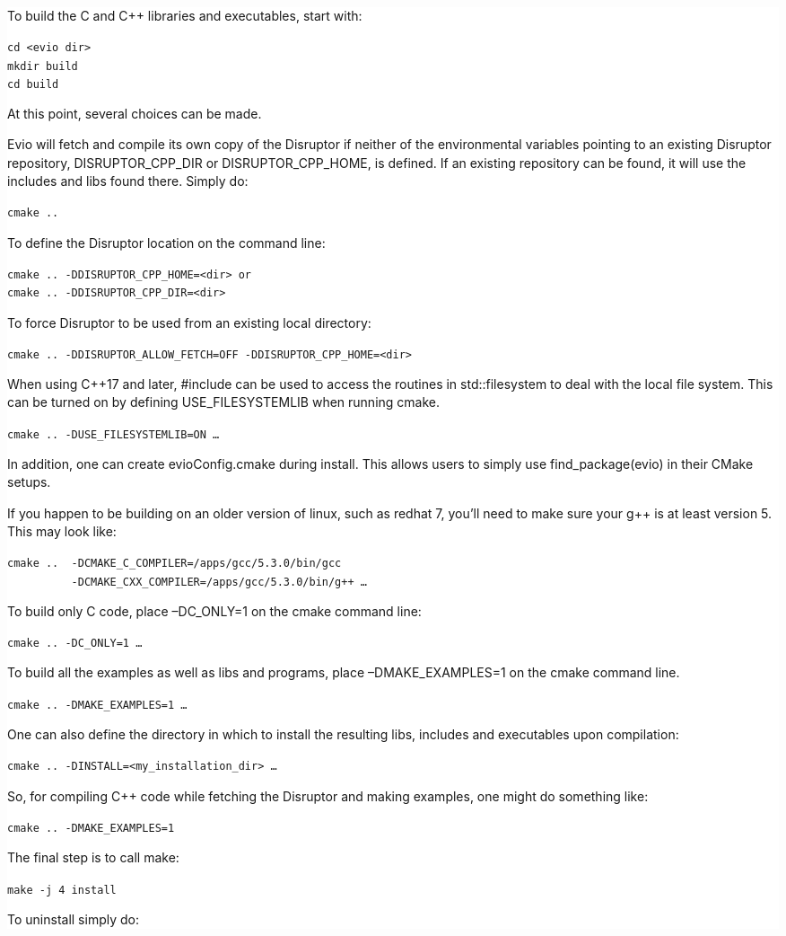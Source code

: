 To build the C and C++ libraries and executables, start with:

    cd <evio dir>
    mkdir build
    cd build    

At this point, several choices can be made.

Evio will fetch and compile its own copy of the Disruptor if neither of the environmental variables
pointing to an existing Disruptor repository, DISRUPTOR_CPP_DIR or DISRUPTOR_CPP_HOME, is defined.
If an existing repository can be found, it will use the includes and libs found there. Simply do:

    cmake ..

To define the Disruptor location on the command line:

    cmake .. -DDISRUPTOR_CPP_HOME=<dir> or
    cmake .. -DDISRUPTOR_CPP_DIR=<dir>

To force Disruptor to be used from an existing local directory:

    cmake .. -DDISRUPTOR_ALLOW_FETCH=OFF -DDISRUPTOR_CPP_HOME=<dir>

When using C++17 and later, #include <filesystem> can be used to access the routines in std::filesystem to deal with the local file system. This can be turned on by defining USE_FILESYSTEMLIB when running cmake.

    cmake .. -DUSE_FILESYSTEMLIB=ON …
      
In addition, one can create evioConfig.cmake during install. This allows users to simply use find_package(evio) in their CMake setups.

If you happen to be building on an older version of linux, such as redhat 7, you’ll need to make sure your g++ is at least version 5. This may look like:

    cmake ..  -DCMAKE_C_COMPILER=/apps/gcc/5.3.0/bin/gcc
              -DCMAKE_CXX_COMPILER=/apps/gcc/5.3.0/bin/g++ …

To build only C code, place –DC_ONLY=1 on the cmake command line:

    cmake .. -DC_ONLY=1 …

To build all the examples as well as libs and programs, place –DMAKE_EXAMPLES=1 on the cmake command line.

    cmake .. -DMAKE_EXAMPLES=1 …

One can also define the directory in which to install the resulting libs, includes and executables upon compilation:

    cmake .. -DINSTALL=<my_installation_dir> …

So, for compiling C++ code while fetching the Disruptor and making examples, one might do something like:

    cmake .. -DMAKE_EXAMPLES=1

The final step is to call make:

    make -j 4 install

To uninstall simply do:
